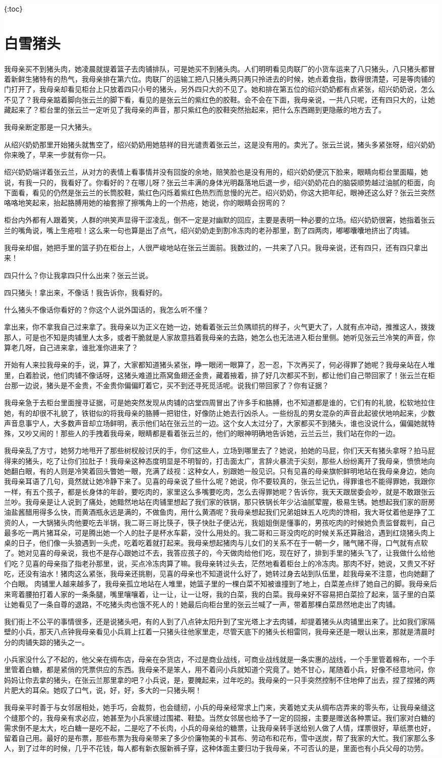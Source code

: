 
{:toc}


# 白雪猪头

我母亲买不到猪头肉，她凌晨就提着篮子去肉铺排队，可是她买不到猪头肉。人们明明看见肉联厂的小货车运来了八只猪头，八只猪头都冒着新鲜生猪特有的热气，我母亲排在第六位。肉联厂的运输工把八只猪头两只两只拎进去的时候，她点着食指，数得很清楚，可是等肉铺的门打开了，我母亲却看见柜台上只放着四只小号的猪头，另外四只大的不见了。她和排在第五位的绍兴奶奶都有点紧张，绍兴奶奶说，怎么不见了？我母亲踮着脚向张云兰的脚下看，看见的是张云兰的紫红色的胶鞋。会不会在下面，我母亲说，一共八只呢，还有四只大的，让她藏起来了？柜台里的张云兰一定听见了我母亲的声音，那只紫红色的胶鞋突然抬起来，把什么东西踢到更隐蔽的地方去了。

我母亲断定那是一只大猪头。

从绍兴奶奶那里开始猪头就售空了，绍兴奶奶用她慈祥的目光谴责着张云兰，这是没有用的。卖光了。张云兰说，猪头多紧张呀，绍兴奶奶你来晚了，早来一步就有你一只。

绍兴奶奶端详着张云兰，从对方的表情上看事情并没有回旋的余地，赔笑脸也是没有用的，绍兴奶奶便沉下脸来，眼睛向柜台里面瞄，她说，有我一只的，我看好了。你看好的？在哪儿呀？张云兰丰满的身体光明磊落地后退一步，绍兴奶奶花白的脑袋顺势越过油腻的柜面，向下面看，看见的仍然是张云兰的长筒胶鞋，紫红色闪烁着紫红色热烈而怠慢的光芒。绍兴奶奶，你这大把年纪，眼神还这么好？张云兰突然咯咯地笑起来，抬起胳膊用她的袖套擦了擦嘴角上的一个热疮，她说，你的眼睛会拐弯的？

柜台内外都有人跟着笑，人群的哄笑声显得干涩凌乱，倒不一定是对幽默的回应，主要是表明一种必要的立场。绍兴奶奶很窘，她指着张云兰的嘴角说，嘴上生疮啦！这么来一句也算是出了点气，绍兴奶奶走到割冷冻肉的老孙那里，割了四两肉，嘟嘟囔囔地挤出了肉铺。

我母亲却倔，她把手里的篮子扔在柜台上，人很严峻地站在张云兰面前。我数过的，一共来了八只。我母亲说，还有四只，还有四只拿出来！

四只什么？你让我拿四只什么出来？张云兰说。

四只猪头！拿出来，不像话！我告诉你，我看好的。

什么猪头不像话你看好的？你这个人说外国话的，我怎么听不懂？

拿出来，你不拿我自己过来拿了。我母亲以为正义在她一边，她看着张云兰负隅顽抗的样子，火气更大了，人就有点冲动，推推这人，拨拨那人，可是也不知是肉铺里人太多，或者干脆就是人家故意挡着我母亲的去路，她怎么也无法进入柜台里侧。她听见张云兰冷笑的声音，你算老几呀，自己进来拿，谁批准你进来了？

开始有人来拉我母亲的手，说，算了，大家都知道猪头紧张，睁一眼闭一眼算了，忍一忍，下次再买了，何必得罪了她呢？我母亲站在人堆里，白着脸说，他们肉铺不像话呀，这猪头难道比燕窝鱼翅还金贵，藏着掖着，排了好几次都买不到，都让他们自己带回家了！张云兰在柜台那一边说，猪头是不金贵，不金贵你偏偏盯着它，买不到还寻死觅活呢。说我们带回家了？你有证据？

我母亲急于去柜台里面搜寻证据，可是她突然发现从肉铺的店堂四周冒出了许多手和胳膊，也不知道都是谁的，它们有的礼貌，松软地拉住她，有的却很不礼貌了，铁钳似的将我母亲的胳膊一把钳住，好像防止她去行凶杀人。一些纷乱的男女混杂的声音此起彼伏地响起来，少数声音息事宁人，大多数声音却立场鲜明，表示他们站在张云兰的一边。这个女人太过分了，大家都买不到猪头，谁也没说什么，偏偏她就特殊，又吵又闹的！那些人的手拽着我母亲，眼睛都是看着张云兰的，他们的眼神明确地告诉她，云兰云兰，我们站在你的一边。

我母亲乱了方寸，她努力地甩开了那些树杈般讨厌的手，你们这些人，立场到哪里去了？她说，拍她的马屁，你们天天有猪头拿呀？拍马屁得来的猪头，吃了让你们拉肚子！我母亲这种态度明显是不明智的，打击面太广，言辞火暴流于尖刻，那些人纷纷离开了我母亲，愤愤地向她翻白眼，有的人则是冷笑着回头瞥她一眼，充满了歧视：这种女人，别跟她一般见识。只有见喜的母亲旗帜鲜明地站在我母亲身边，她向我母亲耳语了几句，竟然就让她冷静下来了。见喜的母亲说了些什么呢？她说，你不要较真的，张云兰记仇，得罪谁也不能得罪她，我跟你一样，有五个孩子，都是长身体的年龄，要吃肉的，家里这么多嘴要吃肉，怎么去得罪她呢？告诉你，我天天跟居委会吵，就是不敢跟张云兰吵。我母亲是让人说到了痛处，她黯然地站在肉铺里想起了我们家的铁锅，那只铁锅长年少沾油腻荤腥，极易生锈。她想起我们家的厨房油盐酱醋用得多么快，而黄酒瓶永远是满的，不做鱼肉，用什么黄酒呢？我母亲想起我们兄弟姐妹五人吃肉的馋相，我大哥仗着他是挣了工资的人，一大锅猪头肉他要吃去半锅，我二哥三哥比筷子，筷子快肚子便沾光，我姐姐倒是懂事的，男孩吃肉的时候她负责监督裁判，自己最多吃一两片猪耳朵，可是腾出她一个人的肚子是杯水车薪，没什么用处的。我二哥和三哥没肉吃的时候关系还算融洽，遇到红烧猪头肉上桌的日子，他们像一头狼遇到一头虎，吃着吃着就打起来。我母亲想起猪肉与儿女们的关系不在于一朝一夕，赌气赌不得，口气就有点软了。她对见喜的母亲说，我也不是存心跟她过不去，我答应孩子的，今天做肉给他们吃，现在好了，排到手里的猪头飞了，让我做什么给他们吃？见喜的母亲指了指老孙那里，说，买点冷冻肉算了嘛。我母亲转过头去，茫然地看着柜台上的冷冻肉。那肉不好，她说，又贵又不好吃，还没有油水！猪肉这么紧张，我母亲还挑剔，见喜的母亲也不知道说什么好了，她转过身去站到队伍里，趁我母亲不注意，也向她翻了个白眼。
肉铺里人越来越多了，我母亲孤立地站在人堆里，她篮子里的一棵白菜不知被谁撞到了地上，白菜差点绊了她自己的脚。我母亲后来弯着腰拍打着人家的一条条腿，嘴里嚷嚷着，让一让，让一让呀，我的白菜，我的白菜。我母亲好不容易把白菜捡了起来，篮子里的白菜让她看见了一条自尊的退路，不吃猪头肉也饿不死人的！她最后向柜台里的张云兰喊了一声，带着那棵白菜昂然地走出了肉铺。

我们街上不公平的事情很多，还是说猪头吧，有的人到了八点钟太阳升到了宝光塔上才去肉铺，却提着猪头从肉铺里出来了。比如我们家隔壁的小兵，那天八点钟我母亲看见小兵肩上扛着一只猪头往他家里走，尽管天底下的猪头长相雷同，我母亲还是一眼认出来，那就是清晨时分的肉铺失踪的猪头之一。

小兵家没什么了不起的，他父亲在绸布店，母亲在杂货店，不过是商业战线，可商业战线就是一条实惠的战线，一个手里管着棉布，一个手里管着白糖，都是紧俏的凭票供应的东西。我母亲不是笨人，用不着问小兵就知道个究竟了。她不甘心，尾随着小兵，好像不经意地问，你妈妈让你去拿的猪头，在张云兰那里拿的吧？小兵说，是，要腌起来，过年吃的。我母亲的一只手突然控制不住地伸了出去，捏了捏猪的两片肥大的耳朵。她叹了口气，说，好，好，多大的一只猪头啊！

我母亲平时善于与女邻居相处，她手巧，会裁剪，也会缝纫，小兵的母亲经常求上门来，夹着她丈夫从绸布店弄来的零头布，让我母亲缝这个缝那个的，我母亲有求必应，她甚至为小兵家缝过围裙、鞋垫。当然女邻居也给予了一定的回报，主要是赠送各种票证。我们家对白糖的需求倒不是太大，吃白糖一是吃不起，二是吃了不长肉，小兵的母亲给的糖票，让我母亲转手送给别人做了人情，煤票很好，草纸票也好，留着自己用。最好的是布票，那些布票为我母亲带来了多少价廉物美的卡其布、劳动布和花布，雪中送炭，帮了我家的大忙。我们家那么多人，到了过年的时候，几乎不花钱，每人都有新衣服新裤子穿，这种体面主要归功于我母亲，不可否认的是，里面也有小兵父母的功劳。
